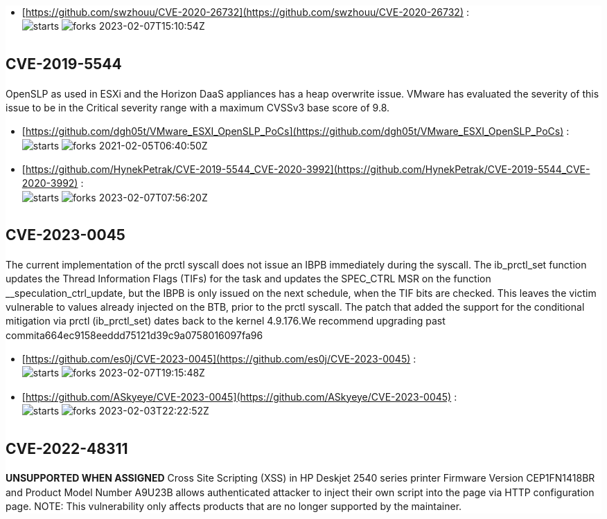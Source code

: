 - [https://github.com/swzhouu/CVE-2020-26732](https://github.com/swzhouu/CVE-2020-26732) :  
![starts](https://img.shields.io/github/stars/swzhouu/CVE-2020-26732.svg) 
![forks](https://img.shields.io/github/forks/swzhouu/CVE-2020-26732.svg) 
2023-02-07T15:10:54Z

## CVE-2019-5544
 OpenSLP as used in ESXi and the Horizon DaaS appliances has a heap overwrite issue. VMware has evaluated the severity of this issue to be in the Critical severity range with a maximum CVSSv3 base score of 9.8.

- [https://github.com/dgh05t/VMware_ESXI_OpenSLP_PoCs](https://github.com/dgh05t/VMware_ESXI_OpenSLP_PoCs) :  
![starts](https://img.shields.io/github/stars/dgh05t/VMware_ESXI_OpenSLP_PoCs.svg) 
![forks](https://img.shields.io/github/forks/dgh05t/VMware_ESXI_OpenSLP_PoCs.svg) 
2021-02-05T06:40:50Z

- [https://github.com/HynekPetrak/CVE-2019-5544_CVE-2020-3992](https://github.com/HynekPetrak/CVE-2019-5544_CVE-2020-3992) :  
![starts](https://img.shields.io/github/stars/HynekPetrak/CVE-2019-5544_CVE-2020-3992.svg) 
![forks](https://img.shields.io/github/forks/HynekPetrak/CVE-2019-5544_CVE-2020-3992.svg) 
2023-02-07T07:56:20Z

## CVE-2023-0045
 The current implementation of the prctl syscall does not issue an IBPB immediately during the syscall. The ib_prctl_set function updates the Thread Information Flags (TIFs) for the task and updates the SPEC_CTRL MSR on the function __speculation_ctrl_update, but the IBPB is only issued on the next schedule, when the TIF bits are checked. This leaves the victim vulnerable to values already injected on the BTB, prior to the prctl syscall. The patch that added the support for the conditional mitigation via prctl (ib_prctl_set) dates back to the kernel 4.9.176.We recommend upgrading past commita664ec9158eeddd75121d39c9a0758016097fa96

- [https://github.com/es0j/CVE-2023-0045](https://github.com/es0j/CVE-2023-0045) :  
![starts](https://img.shields.io/github/stars/es0j/CVE-2023-0045.svg) 
![forks](https://img.shields.io/github/forks/es0j/CVE-2023-0045.svg) 
2023-02-07T19:15:48Z

- [https://github.com/ASkyeye/CVE-2023-0045](https://github.com/ASkyeye/CVE-2023-0045) :  
![starts](https://img.shields.io/github/stars/ASkyeye/CVE-2023-0045.svg) 
![forks](https://img.shields.io/github/forks/ASkyeye/CVE-2023-0045.svg) 
2023-02-03T22:22:52Z

## CVE-2022-48311
 **UNSUPPORTED WHEN ASSIGNED** Cross Site Scripting (XSS) in HP Deskjet 2540 series printer Firmware Version CEP1FN1418BR and Product Model Number A9U23B allows authenticated attacker to inject their own script into the page via HTTP configuration page. NOTE: This vulnerability only affects products that are no longer supported by the maintainer.
